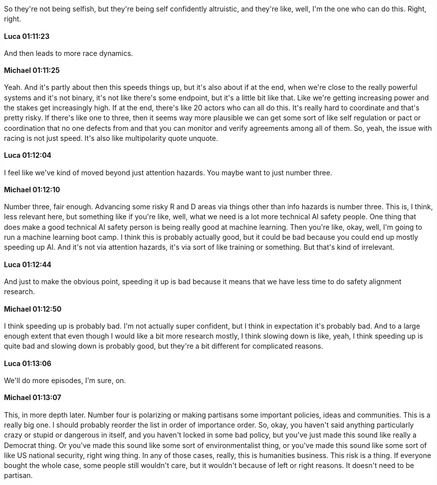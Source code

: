 So they're not being selfish, but they're being self confidently altruistic, and they're like, well, I'm the one who can do this. Right, right. 

**Luca 01:11:23**

And then leads to more race dynamics. 

**Michael 01:11:25**

Yeah. And it's partly about then this speeds things up, but it's also about if at the end, when we're close to the really powerful systems and it's not binary, it's not like there's some endpoint, but it's a little bit like that. Like we're getting increasing power and the stakes get increasingly high. If at the end, there's like 20 actors who can all do this. It's really hard to coordinate and that's pretty risky. If there's like one to three, then it seems way more plausible we can get some sort of like self regulation or pact or coordination that no one defects from and that you can monitor and verify agreements among all of them. So, yeah, the issue with racing is not just speed. It's also like multipolarity quote unquote. 

**Luca 01:12:04**

I feel like we've kind of moved beyond just attention hazards. You maybe want to just number three. 

**Michael 01:12:10**

Number three, fair enough. Advancing some risky R and D areas via things other than info hazards is number three. This is, I think, less relevant here, but something like if you're like, well, what we need is a lot more technical AI safety people. One thing that does make a good technical AI safety person is being really good at machine learning. Then you're like, okay, well, I'm going to run a machine learning boot camp. I think this is probably actually good, but it could be bad because you could end up mostly speeding up AI. And it's not via attention hazards, it's via sort of like training or something. But that's kind of irrelevant. 

**Luca 01:12:44**

And just to make the obvious point, speeding it up is bad because it means that we have less time to do safety alignment research. 

**Michael 01:12:50**

I think speeding up is probably bad. I'm not actually super confident, but I think in expectation it's probably bad. And to a large enough extent that even though I would like a bit more research mostly, I think slowing down is like, yeah, I think speeding up is quite bad and slowing down is probably good, but they're a bit different for complicated reasons. 

**Luca 01:13:06**

We'll do more episodes, I'm sure, on. 

**Michael 01:13:07**

This, in more depth later. Number four is polarizing or making partisans some important policies, ideas and communities. This is a really big one. I should probably reorder the list in order of importance order. So, okay, you haven't said anything particularly crazy or stupid or dangerous in itself, and you haven't locked in some bad policy, but you've just made this sound like really a Democrat thing. Or you've made this sound like some sort of environmentalist thing, or you've made this sound like some sort of like US national security, right wing thing. In any of those cases, really, this is humanities business. This risk is a thing. If everyone bought the whole case, some people still wouldn't care, but it wouldn't because of left or right reasons. It doesn't need to be partisan. 
